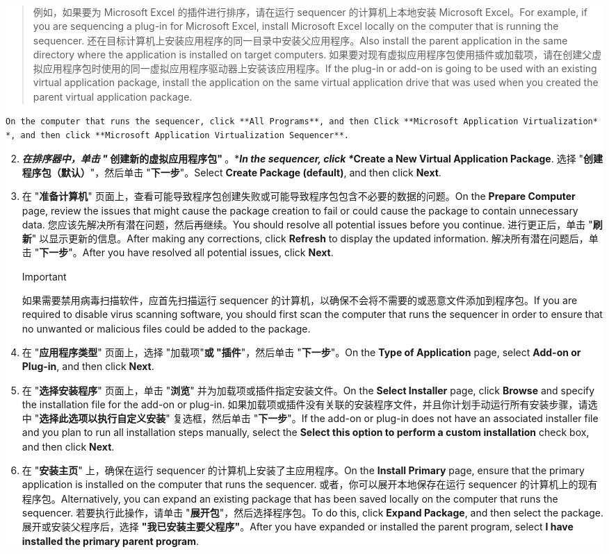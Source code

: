    > <span data-ttu-id="3a1fd-188">例如，如果要为 Microsoft Excel 的插件进行排序，请在运行 sequencer 的计算机上本地安装 Microsoft Excel。</span><span class="sxs-lookup"><span data-stu-id="3a1fd-188">For example, if you are sequencing a plug-in for Microsoft Excel, install Microsoft Excel locally on the computer that is running the sequencer.</span></span> <span data-ttu-id="3a1fd-189">还在目标计算机上安装应用程序的同一目录中安装父应用程序。</span><span class="sxs-lookup"><span data-stu-id="3a1fd-189">Also install the parent application in the same directory where the application is installed on target computers.</span></span> <span data-ttu-id="3a1fd-190">如果要对现有虚拟应用程序包使用插件或加载项，请在创建父虚拟应用程序包时使用的同一虚拟应用程序驱动器上安装该应用程序。</span><span class="sxs-lookup"><span data-stu-id="3a1fd-190">If the plug-in or add-on is going to be used with an existing virtual application package, install the application on the same virtual application drive that was used when you created the parent virtual application package.</span></span>



~~~
On the computer that runs the sequencer, click **All Programs**, and then Click **Microsoft Application Virtualization**, and then click **Microsoft Application Virtualization Sequencer**.
~~~

2. <span data-ttu-id="3a1fd-191">*<strong><em>在排序器中，单击 "* </em> 创建新的虚拟应用程序包" </strong> 。</span><span class="sxs-lookup"><span data-stu-id="3a1fd-191">\*<strong><em>In the sequencer, click \*</em>Create a New Virtual Application Package</strong>.</span></span> <span data-ttu-id="3a1fd-192">选择 "**创建程序包（默认）**"，然后单击 "**下一步**"。</span><span class="sxs-lookup"><span data-stu-id="3a1fd-192">Select **Create Package (default)**, and then click **Next**.</span></span>

3. <span data-ttu-id="3a1fd-193">在 "**准备计算机**" 页面上，查看可能导致程序包创建失败或可能导致程序包包含不必要的数据的问题。</span><span class="sxs-lookup"><span data-stu-id="3a1fd-193">On the **Prepare Computer** page, review the issues that might cause the package creation to fail or could cause the package to contain unnecessary data.</span></span> <span data-ttu-id="3a1fd-194">您应该先解决所有潜在问题，然后再继续。</span><span class="sxs-lookup"><span data-stu-id="3a1fd-194">You should resolve all potential issues before you continue.</span></span> <span data-ttu-id="3a1fd-195">进行更正后，单击 "**刷新**" 以显示更新的信息。</span><span class="sxs-lookup"><span data-stu-id="3a1fd-195">After making any corrections, click **Refresh** to display the updated information.</span></span> <span data-ttu-id="3a1fd-196">解决所有潜在问题后，单击 "**下一步**"。</span><span class="sxs-lookup"><span data-stu-id="3a1fd-196">After you have resolved all potential issues, click **Next**.</span></span>

   > [!IMPORTANT]
   > <span data-ttu-id="3a1fd-197">如果需要禁用病毒扫描软件，应首先扫描运行 sequencer 的计算机，以确保不会将不需要的或恶意文件添加到程序包。</span><span class="sxs-lookup"><span data-stu-id="3a1fd-197">If you are required to disable virus scanning software, you should first scan the computer that runs the sequencer in order to ensure that no unwanted or malicious files could be added to the package.</span></span>



4. <span data-ttu-id="3a1fd-198">在 "**应用程序类型**" 页面上，选择 "加载项"**或 "插件**"，然后单击 "**下一步**"。</span><span class="sxs-lookup"><span data-stu-id="3a1fd-198">On the **Type of Application** page, select **Add-on or Plug-in**, and then click **Next**.</span></span>

5. <span data-ttu-id="3a1fd-199">在 "**选择安装程序**" 页面上，单击 "**浏览**" 并为加载项或插件指定安装文件。</span><span class="sxs-lookup"><span data-stu-id="3a1fd-199">On the **Select Installer** page, click **Browse** and specify the installation file for the add-on or plug-in.</span></span> <span data-ttu-id="3a1fd-200">如果加载项或插件没有关联的安装程序文件，并且你计划手动运行所有安装步骤，请选中 "**选择此选项以执行自定义安装**" 复选框，然后单击 "**下一步**"。</span><span class="sxs-lookup"><span data-stu-id="3a1fd-200">If the add-on or plug-in does not have an associated installer file and you plan to run all installation steps manually, select the **Select this option to perform a custom installation** check box, and then click **Next**.</span></span>

6. <span data-ttu-id="3a1fd-201">在 "**安装主页**" 上，确保在运行 sequencer 的计算机上安装了主应用程序。</span><span class="sxs-lookup"><span data-stu-id="3a1fd-201">On the **Install Primary** page, ensure that the primary application is installed on the computer that runs the sequencer.</span></span> <span data-ttu-id="3a1fd-202">或者，你可以展开本地保存在运行 sequencer 的计算机上的现有程序包。</span><span class="sxs-lookup"><span data-stu-id="3a1fd-202">Alternatively, you can expand an existing package that has been saved locally on the computer that runs the sequencer.</span></span> <span data-ttu-id="3a1fd-203">若要执行此操作，请单击 "**展开包**"，然后选择程序包。</span><span class="sxs-lookup"><span data-stu-id="3a1fd-203">To do this, click **Expand Package**, and then select the package.</span></span> <span data-ttu-id="3a1fd-204">展开或安装父程序后，选择 **"我已安装主要父程序"**。</span><span class="sxs-lookup"><span data-stu-id="3a1fd-204">After you have expanded or installed the parent program, select **I have installed the primary parent program**.</span></span>
